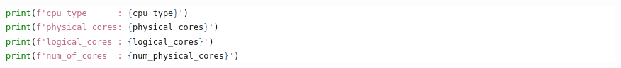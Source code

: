 ```py
print(f'cpu_type      : {cpu_type}')
print(f'physical_cores: {physical_cores}')
print(f'logical_cores : {logical_cores}')
print(f'num_of_cores  : {num_physical_cores}')

```
